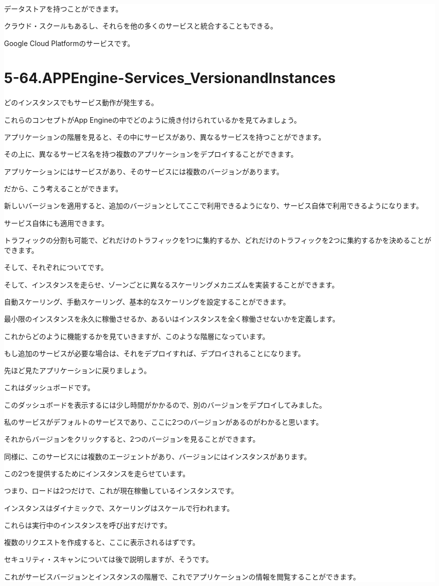 データストアを持つことができます。

クラウド・スクールもあるし、それらを他の多くのサービスと統合することもできる。

Google Cloud Platformのサービスです。


# 5-64.APPEngine-Services_VersionandInstances
どのインスタンスでもサービス動作が発生する。

これらのコンセプトがApp Engineの中でどのように焼き付けられているかを見てみましょう。

アプリケーションの階層を見ると、その中にサービスがあり、異なるサービスを持つことができます。

その上に、異なるサービス名を持つ複数のアプリケーションをデプロイすることができます。

アプリケーションにはサービスがあり、そのサービスには複数のバージョンがあります。

だから、こう考えることができます。

新しいバージョンを適用すると、追加のバージョンとしてここで利用できるようになり、サービス自体で利用できるようになります。

サービス自体にも適用できます。

トラフィックの分割も可能で、どれだけのトラフィックを1つに集約するか、どれだけのトラフィックを2つに集約するかを決めることができます。

そして、それぞれについてです。

そして、インスタンスを走らせ、ゾーンごとに異なるスケーリングメカニズムを実装することができます。

自動スケーリング、手動スケーリング、基本的なスケーリングを設定することができます。

最小限のインスタンスを永久に稼働させるか、あるいはインスタンスを全く稼働させないかを定義します。

これからどのように機能するかを見ていきますが、このような階層になっています。

もし追加のサービスが必要な場合は、それをデプロイすれば、デプロイされることになります。

先ほど見たアプリケーションに戻りましょう。

これはダッシュボードです。

このダッシュボードを表示するには少し時間がかかるので、別のバージョンをデプロイしてみました。

私のサービスがデフォルトのサービスであり、ここに2つのバージョンがあるのがわかると思います。

それからバージョンをクリックすると、2つのバージョンを見ることができます。

同様に、このサービスには複数のエージェントがあり、バージョンにはインスタンスがあります。

この2つを提供するためにインスタンスを走らせています。

つまり、ロードは2つだけで、これが現在稼働しているインスタンスです。

インスタンスはダイナミックで、スケーリングはスケールで行われます。

これらは実行中のインスタンスを呼び出すだけです。

複数のリクエストを作成すると、ここに表示されるはずです。

セキュリティ・スキャンについては後で説明しますが、そうです。

これがサービスバージョンとインスタンスの階層で、これでアプリケーションの情報を閲覧することができます。
